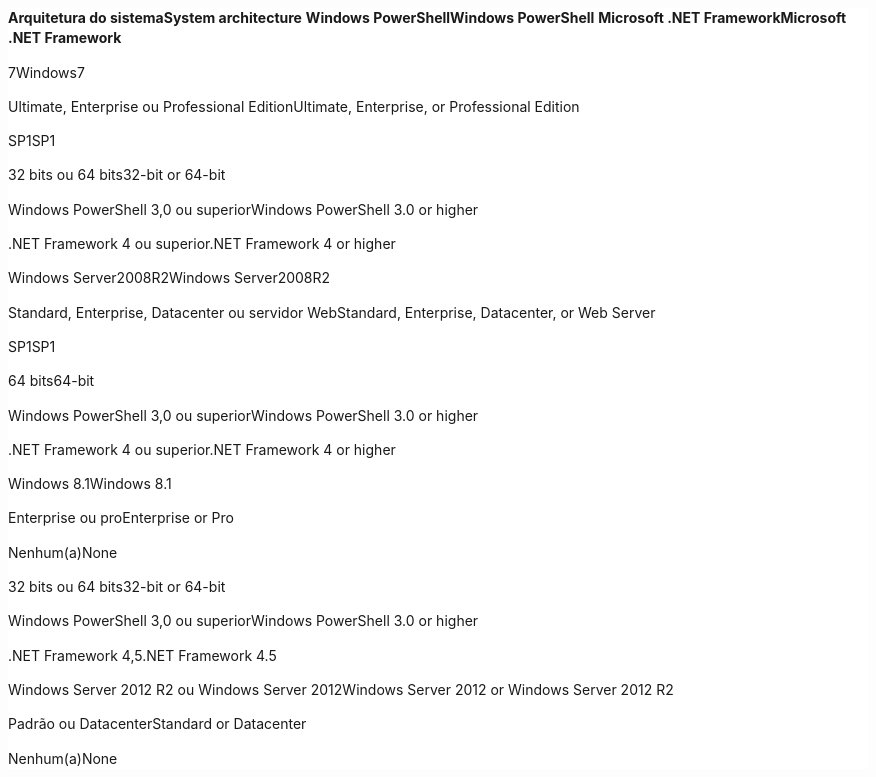 <th align="left"><strong><span data-ttu-id="54fbc-122">Arquitetura do sistema</span><span class="sxs-lookup"><span data-stu-id="54fbc-122">System architecture</span></span></strong></th>
<th align="left"><strong><span data-ttu-id="54fbc-123">Windows PowerShell</span><span class="sxs-lookup"><span data-stu-id="54fbc-123">Windows PowerShell</span></span></strong></th>
<th align="left"><strong><span data-ttu-id="54fbc-124">Microsoft .NET Framework</span><span class="sxs-lookup"><span data-stu-id="54fbc-124">Microsoft .NET Framework</span></span></strong></th>
</tr>
</thead>
<tbody>
<tr class="odd">
<td align="left"><p><span data-ttu-id="54fbc-125">7</span><span class="sxs-lookup"><span data-stu-id="54fbc-125">Windows7</span></span></p></td>
<td align="left"><p><span data-ttu-id="54fbc-126">Ultimate, Enterprise ou Professional Edition</span><span class="sxs-lookup"><span data-stu-id="54fbc-126">Ultimate, Enterprise, or Professional Edition</span></span></p></td>
<td align="left"><p><span data-ttu-id="54fbc-127">SP1</span><span class="sxs-lookup"><span data-stu-id="54fbc-127">SP1</span></span></p></td>
<td align="left"><p><span data-ttu-id="54fbc-128">32 bits ou 64 bits</span><span class="sxs-lookup"><span data-stu-id="54fbc-128">32-bit or 64-bit</span></span></p></td>
<td align="left"><p><span data-ttu-id="54fbc-129">Windows PowerShell 3,0 ou superior</span><span class="sxs-lookup"><span data-stu-id="54fbc-129">Windows PowerShell 3.0 or higher</span></span></p></td>
<td align="left"><p><span data-ttu-id="54fbc-130">.NET Framework 4 ou superior</span><span class="sxs-lookup"><span data-stu-id="54fbc-130">.NET Framework 4 or higher</span></span></p></td>
</tr>
<tr class="even">
<td align="left"><p><span data-ttu-id="54fbc-131">Windows Server2008R2</span><span class="sxs-lookup"><span data-stu-id="54fbc-131">Windows Server2008R2</span></span></p></td>
<td align="left"><p><span data-ttu-id="54fbc-132">Standard, Enterprise, Datacenter ou servidor Web</span><span class="sxs-lookup"><span data-stu-id="54fbc-132">Standard, Enterprise, Datacenter, or Web Server</span></span></p></td>
<td align="left"><p><span data-ttu-id="54fbc-133">SP1</span><span class="sxs-lookup"><span data-stu-id="54fbc-133">SP1</span></span></p></td>
<td align="left"><p><span data-ttu-id="54fbc-134">64 bits</span><span class="sxs-lookup"><span data-stu-id="54fbc-134">64-bit</span></span></p></td>
<td align="left"><p><span data-ttu-id="54fbc-135">Windows PowerShell 3,0 ou superior</span><span class="sxs-lookup"><span data-stu-id="54fbc-135">Windows PowerShell 3.0 or higher</span></span></p></td>
<td align="left"><p><span data-ttu-id="54fbc-136">.NET Framework 4 ou superior</span><span class="sxs-lookup"><span data-stu-id="54fbc-136">.NET Framework 4 or higher</span></span></p></td>
</tr>
<tr class="odd">
<td align="left"><p><span data-ttu-id="54fbc-137">Windows 8.1</span><span class="sxs-lookup"><span data-stu-id="54fbc-137">Windows 8.1</span></span></p></td>
<td align="left"><p><span data-ttu-id="54fbc-138">Enterprise ou pro</span><span class="sxs-lookup"><span data-stu-id="54fbc-138">Enterprise or Pro</span></span></p></td>
<td align="left"><p><span data-ttu-id="54fbc-139">Nenhum(a)</span><span class="sxs-lookup"><span data-stu-id="54fbc-139">None</span></span></p></td>
<td align="left"><p><span data-ttu-id="54fbc-140">32 bits ou 64 bits</span><span class="sxs-lookup"><span data-stu-id="54fbc-140">32-bit or 64-bit</span></span></p></td>
<td align="left"><p><span data-ttu-id="54fbc-141">Windows PowerShell 3,0 ou superior</span><span class="sxs-lookup"><span data-stu-id="54fbc-141">Windows PowerShell 3.0 or higher</span></span></p></td>
<td align="left"><p><span data-ttu-id="54fbc-142">.NET Framework 4,5</span><span class="sxs-lookup"><span data-stu-id="54fbc-142">.NET Framework 4.5</span></span></p></td>
</tr>
<tr class="even">
<td align="left"><p><span data-ttu-id="54fbc-143">Windows Server 2012 R2 ou Windows Server 2012</span><span class="sxs-lookup"><span data-stu-id="54fbc-143">Windows Server 2012 or Windows Server 2012 R2</span></span></p></td>
<td align="left"><p><span data-ttu-id="54fbc-144">Padrão ou Datacenter</span><span class="sxs-lookup"><span data-stu-id="54fbc-144">Standard or Datacenter</span></span></p></td>
<td align="left"><p><span data-ttu-id="54fbc-145">Nenhum(a)</span><span class="sxs-lookup"><span data-stu-id="54fbc-145">None</span></span></p></td>
